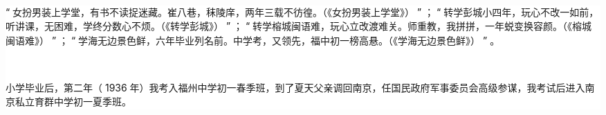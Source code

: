    “
  </span>
  <span class="s1">
   女扮男装上学堂，有书不读捉迷藏。崔八巷，秣陵庠，两年三载不彷徨。（《女扮男装上学堂》）
  </span>
  <span class="s2">
   ”
  </span>
  <span class="s1">
   ；
  </span>
  <span class="s2">
   “
  </span>
  <span class="s1">
   转学彭城小四年，玩心不改一如前，听讲课，无困难，学终分数心不烦。（《转学彭城》）
  </span>
  <span class="s2">
   ”
  </span>
  <span class="s1">
   ；
  </span>
  <span class="s2">
   “
  </span>
  <span class="s1">
   转学榕城闽语难，玩心立改渡难关。师重教，我拼拼，一年蜕变换容颜。（《榕城闽语难》）
  </span>
  <span class="s2">
   ”
  </span>
  <span class="s1">
   ；
  </span>
  <span class="s2">
   “
  </span>
  <span class="s1">
   学海无边景色鲜，六年毕业列名前。中学考，又领先，福中初一榜高悬。（《学海无边景色鲜》）
  </span>
  <span class="s2">
   ”
  </span>
  <span class="s1">
   。
  </span>
 </p>
 <p class="p1">
  <span class="s1">
  </span>
  <br/>
 </p>
 <p class="p2">
  <span class="s1">
   小学毕业后，第二年（
  </span>
  <span class="s2">
   1936
  </span>
  <span class="s1">
   年）我考入福州中学初一春季班，到了夏天父亲调回南京，任国民政府军事委员会高级参谋，我考试后进入南京私立育群中学初一夏季班。
  </span>
 </p>